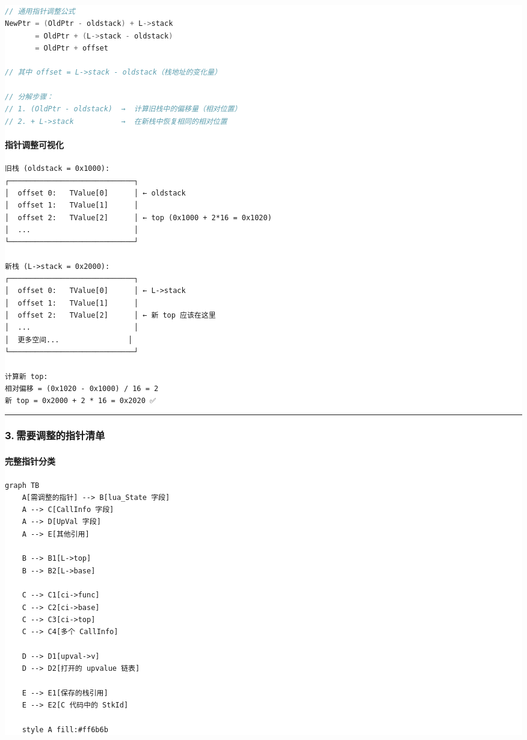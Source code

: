 ```c
// 通用指针调整公式
NewPtr = (OldPtr - oldstack) + L->stack
       = OldPtr + (L->stack - oldstack)
       = OldPtr + offset

// 其中 offset = L->stack - oldstack（栈地址的变化量）

// 分解步骤：
// 1. (OldPtr - oldstack)  →  计算旧栈中的偏移量（相对位置）
// 2. + L->stack           →  在新栈中恢复相同的相对位置
```

#### 指针调整可视化

```
旧栈 (oldstack = 0x1000):
┌─────────────────────────────┐
│  offset 0:   TValue[0]      │ ← oldstack
│  offset 1:   TValue[1]      │
│  offset 2:   TValue[2]      │ ← top (0x1000 + 2*16 = 0x1020)
│  ...                        │
└─────────────────────────────┘

新栈 (L->stack = 0x2000):
┌─────────────────────────────┐
│  offset 0:   TValue[0]      │ ← L->stack
│  offset 1:   TValue[1]      │
│  offset 2:   TValue[2]      │ ← 新 top 应该在这里
│  ...                        │
│  更多空间...                │
└─────────────────────────────┘

计算新 top:
相对偏移 = (0x1020 - 0x1000) / 16 = 2
新 top = 0x2000 + 2 * 16 = 0x2020 ✅
```

---

### 3. 需要调整的指针清单

#### 完整指针分类

```mermaid
graph TB
    A[需调整的指针] --> B[lua_State 字段]
    A --> C[CallInfo 字段]
    A --> D[UpVal 字段]
    A --> E[其他引用]
    
    B --> B1[L->top]
    B --> B2[L->base]
    
    C --> C1[ci->func]
    C --> C2[ci->base]
    C --> C3[ci->top]
    C --> C4[多个 CallInfo]
    
    D --> D1[upval->v]
    D --> D2[打开的 upvalue 链表]
    
    E --> E1[保存的栈引用]
    E --> E2[C 代码中的 StkId]
    
    style A fill:#ff6b6b
```